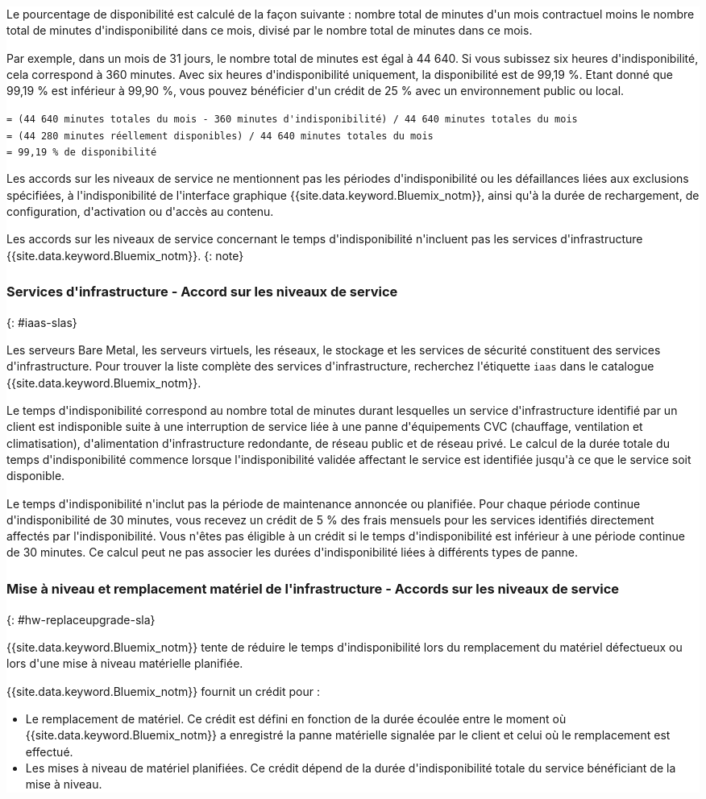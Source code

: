 Le pourcentage de disponibilité est calculé de la façon suivante : nombre total de minutes d'un mois contractuel moins le nombre total de minutes d'indisponibilité dans ce mois, divisé par le nombre total de minutes dans ce mois. 

Par exemple, dans un mois de 31 jours, le nombre total de minutes est égal à 44 640. Si vous subissez six heures d'indisponibilité, cela correspond à 360 minutes. Avec six heures d'indisponibilité uniquement, la disponibilité est de 99,19 %. Etant donné que 99,19 % est inférieur à 99,90 %, vous pouvez bénéficier d'un crédit de 25 % avec un environnement public ou local.   

```
= (44 640 minutes totales du mois - 360 minutes d'indisponibilité) / 44 640 minutes totales du mois
= (44 280 minutes réellement disponibles) / 44 640 minutes totales du mois
= 99,19 % de disponibilité
```

Les accords sur les niveaux de service ne mentionnent pas les périodes d'indisponibilité ou les défaillances liées aux exclusions spécifiées, à l'indisponibilité de l'interface graphique {{site.data.keyword.Bluemix_notm}}, ainsi qu'à la durée de rechargement, de configuration, d'activation ou d'accès au contenu.

Les accords sur les niveaux de service concernant le temps d'indisponibilité n'incluent pas les services d'infrastructure {{site.data.keyword.Bluemix_notm}}. 
{: note}

### Services d'infrastructure - Accord sur les niveaux de service
{: #iaas-slas}

Les serveurs Bare Metal, les serveurs virtuels, les réseaux, le stockage et les services de sécurité constituent des services d'infrastructure. Pour trouver la liste complète des services d'infrastructure, recherchez l'étiquette `iaas` dans le catalogue {{site.data.keyword.Bluemix_notm}}. 

Le temps d'indisponibilité correspond au nombre total de minutes durant lesquelles un service d'infrastructure identifié par un client est indisponible suite à une interruption de service liée à une panne d'équipements CVC (chauffage, ventilation et climatisation), d'alimentation d'infrastructure redondante, de réseau public et de réseau privé. Le calcul de la durée totale du temps d'indisponibilité commence lorsque l'indisponibilité validée affectant le service est identifiée jusqu'à ce que le service soit disponible. 

Le temps d'indisponibilité n'inclut pas la période de maintenance annoncée ou planifiée. Pour chaque période continue d'indisponibilité de 30 minutes, vous recevez un crédit de 5 % des frais mensuels pour les services identifiés directement affectés par l'indisponibilité. Vous n'êtes pas éligible à un crédit si le temps d'indisponibilité est inférieur à une période continue de 30 minutes. Ce calcul peut ne pas associer les durées d'indisponibilité liées à différents types de panne.  

### Mise à niveau et remplacement matériel de l'infrastructure - Accords sur les niveaux de service
{: #hw-replaceupgrade-sla}

{{site.data.keyword.Bluemix_notm}} tente de réduire le temps d'indisponibilité lors du remplacement du matériel défectueux ou lors d'une mise à niveau matérielle planifiée. 

{{site.data.keyword.Bluemix_notm}} fournit un crédit pour :  
- Le remplacement de matériel. Ce crédit est défini en fonction de la durée écoulée entre le moment où {{site.data.keyword.Bluemix_notm}} a enregistré la panne matérielle signalée par le client et celui où le remplacement est effectué.
- Les mises à niveau de matériel planifiées. Ce crédit dépend de la durée d'indisponibilité totale du service bénéficiant de la mise à niveau. 
